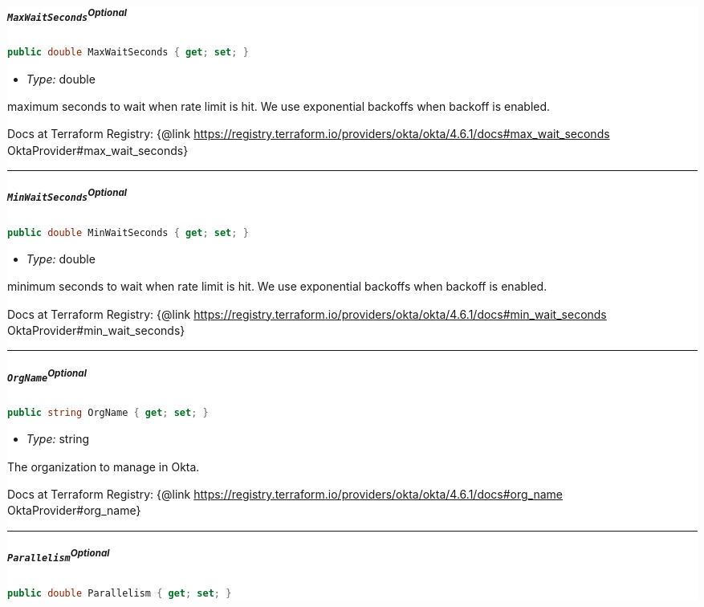 
##### `MaxWaitSeconds`<sup>Optional</sup> <a name="MaxWaitSeconds" id="@cdktf/provider-okta.provider.OktaProviderConfig.property.maxWaitSeconds"></a>

```csharp
public double MaxWaitSeconds { get; set; }
```

- *Type:* double

maximum seconds to wait when rate limit is hit. We use exponential backoffs when backoff is enabled.

Docs at Terraform Registry: {@link https://registry.terraform.io/providers/okta/okta/4.6.1/docs#max_wait_seconds OktaProvider#max_wait_seconds}

---

##### `MinWaitSeconds`<sup>Optional</sup> <a name="MinWaitSeconds" id="@cdktf/provider-okta.provider.OktaProviderConfig.property.minWaitSeconds"></a>

```csharp
public double MinWaitSeconds { get; set; }
```

- *Type:* double

minimum seconds to wait when rate limit is hit. We use exponential backoffs when backoff is enabled.

Docs at Terraform Registry: {@link https://registry.terraform.io/providers/okta/okta/4.6.1/docs#min_wait_seconds OktaProvider#min_wait_seconds}

---

##### `OrgName`<sup>Optional</sup> <a name="OrgName" id="@cdktf/provider-okta.provider.OktaProviderConfig.property.orgName"></a>

```csharp
public string OrgName { get; set; }
```

- *Type:* string

The organization to manage in Okta.

Docs at Terraform Registry: {@link https://registry.terraform.io/providers/okta/okta/4.6.1/docs#org_name OktaProvider#org_name}

---

##### `Parallelism`<sup>Optional</sup> <a name="Parallelism" id="@cdktf/provider-okta.provider.OktaProviderConfig.property.parallelism"></a>

```csharp
public double Parallelism { get; set; }
```
